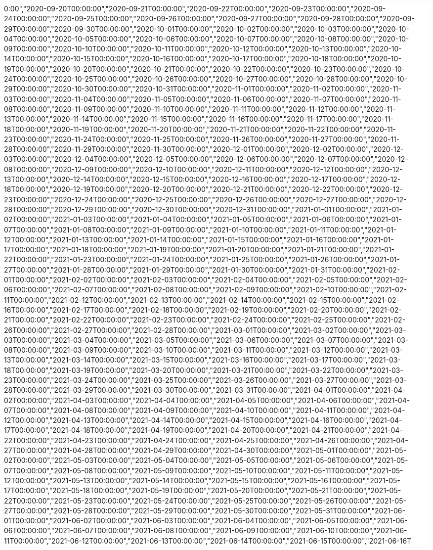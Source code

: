 0:00","2020-09-20T00:00:00","2020-09-21T00:00:00","2020-09-22T00:00:00","2020-09-23T00:00:00","2020-09-24T00:00:00","2020-09-25T00:00:00","2020-09-26T00:00:00","2020-09-27T00:00:00","2020-09-28T00:00:00","2020-09-29T00:00:00","2020-09-30T00:00:00","2020-10-01T00:00:00","2020-10-02T00:00:00","2020-10-03T00:00:00","2020-10-04T00:00:00","2020-10-05T00:00:00","2020-10-06T00:00:00","2020-10-07T00:00:00","2020-10-08T00:00:00","2020-10-09T00:00:00","2020-10-10T00:00:00","2020-10-11T00:00:00","2020-10-12T00:00:00","2020-10-13T00:00:00","2020-10-14T00:00:00","2020-10-15T00:00:00","2020-10-16T00:00:00","2020-10-17T00:00:00","2020-10-18T00:00:00","2020-10-19T00:00:00","2020-10-20T00:00:00","2020-10-21T00:00:00","2020-10-22T00:00:00","2020-10-23T00:00:00","2020-10-24T00:00:00","2020-10-25T00:00:00","2020-10-26T00:00:00","2020-10-27T00:00:00","2020-10-28T00:00:00","2020-10-29T00:00:00","2020-10-30T00:00:00","2020-10-31T00:00:00","2020-11-01T00:00:00","2020-11-02T00:00:00","2020-11-03T00:00:00","2020-11-04T00:00:00","2020-11-05T00:00:00","2020-11-06T00:00:00","2020-11-07T00:00:00","2020-11-08T00:00:00","2020-11-09T00:00:00","2020-11-10T00:00:00","2020-11-11T00:00:00","2020-11-12T00:00:00","2020-11-13T00:00:00","2020-11-14T00:00:00","2020-11-15T00:00:00","2020-11-16T00:00:00","2020-11-17T00:00:00","2020-11-18T00:00:00","2020-11-19T00:00:00","2020-11-20T00:00:00","2020-11-21T00:00:00","2020-11-22T00:00:00","2020-11-23T00:00:00","2020-11-24T00:00:00","2020-11-25T00:00:00","2020-11-26T00:00:00","2020-11-27T00:00:00","2020-11-28T00:00:00","2020-11-29T00:00:00","2020-11-30T00:00:00","2020-12-01T00:00:00","2020-12-02T00:00:00","2020-12-03T00:00:00","2020-12-04T00:00:00","2020-12-05T00:00:00","2020-12-06T00:00:00","2020-12-07T00:00:00","2020-12-08T00:00:00","2020-12-09T00:00:00","2020-12-10T00:00:00","2020-12-11T00:00:00","2020-12-12T00:00:00","2020-12-13T00:00:00","2020-12-14T00:00:00","2020-12-15T00:00:00","2020-12-16T00:00:00","2020-12-17T00:00:00","2020-12-18T00:00:00","2020-12-19T00:00:00","2020-12-20T00:00:00","2020-12-21T00:00:00","2020-12-22T00:00:00","2020-12-23T00:00:00","2020-12-24T00:00:00","2020-12-25T00:00:00","2020-12-26T00:00:00","2020-12-27T00:00:00","2020-12-28T00:00:00","2020-12-29T00:00:00","2020-12-30T00:00:00","2020-12-31T00:00:00","2021-01-01T00:00:00","2021-01-02T00:00:00","2021-01-03T00:00:00","2021-01-04T00:00:00","2021-01-05T00:00:00","2021-01-06T00:00:00","2021-01-07T00:00:00","2021-01-08T00:00:00","2021-01-09T00:00:00","2021-01-10T00:00:00","2021-01-11T00:00:00","2021-01-12T00:00:00","2021-01-13T00:00:00","2021-01-14T00:00:00","2021-01-15T00:00:00","2021-01-16T00:00:00","2021-01-17T00:00:00","2021-01-18T00:00:00","2021-01-19T00:00:00","2021-01-20T00:00:00","2021-01-21T00:00:00","2021-01-22T00:00:00","2021-01-23T00:00:00","2021-01-24T00:00:00","2021-01-25T00:00:00","2021-01-26T00:00:00","2021-01-27T00:00:00","2021-01-28T00:00:00","2021-01-29T00:00:00","2021-01-30T00:00:00","2021-01-31T00:00:00","2021-02-01T00:00:00","2021-02-02T00:00:00","2021-02-03T00:00:00","2021-02-04T00:00:00","2021-02-05T00:00:00","2021-02-06T00:00:00","2021-02-07T00:00:00","2021-02-08T00:00:00","2021-02-09T00:00:00","2021-02-10T00:00:00","2021-02-11T00:00:00","2021-02-12T00:00:00","2021-02-13T00:00:00","2021-02-14T00:00:00","2021-02-15T00:00:00","2021-02-16T00:00:00","2021-02-17T00:00:00","2021-02-18T00:00:00","2021-02-19T00:00:00","2021-02-20T00:00:00","2021-02-21T00:00:00","2021-02-22T00:00:00","2021-02-23T00:00:00","2021-02-24T00:00:00","2021-02-25T00:00:00","2021-02-26T00:00:00","2021-02-27T00:00:00","2021-02-28T00:00:00","2021-03-01T00:00:00","2021-03-02T00:00:00","2021-03-03T00:00:00","2021-03-04T00:00:00","2021-03-05T00:00:00","2021-03-06T00:00:00","2021-03-07T00:00:00","2021-03-08T00:00:00","2021-03-09T00:00:00","2021-03-10T00:00:00","2021-03-11T00:00:00","2021-03-12T00:00:00","2021-03-13T00:00:00","2021-03-14T00:00:00","2021-03-15T00:00:00","2021-03-16T00:00:00","2021-03-17T00:00:00","2021-03-18T00:00:00","2021-03-19T00:00:00","2021-03-20T00:00:00","2021-03-21T00:00:00","2021-03-22T00:00:00","2021-03-23T00:00:00","2021-03-24T00:00:00","2021-03-25T00:00:00","2021-03-26T00:00:00","2021-03-27T00:00:00","2021-03-28T00:00:00","2021-03-29T00:00:00","2021-03-30T00:00:00","2021-03-31T00:00:00","2021-04-01T00:00:00","2021-04-02T00:00:00","2021-04-03T00:00:00","2021-04-04T00:00:00","2021-04-05T00:00:00","2021-04-06T00:00:00","2021-04-07T00:00:00","2021-04-08T00:00:00","2021-04-09T00:00:00","2021-04-10T00:00:00","2021-04-11T00:00:00","2021-04-12T00:00:00","2021-04-13T00:00:00","2021-04-14T00:00:00","2021-04-15T00:00:00","2021-04-16T00:00:00","2021-04-17T00:00:00","2021-04-18T00:00:00","2021-04-19T00:00:00","2021-04-20T00:00:00","2021-04-21T00:00:00","2021-04-22T00:00:00","2021-04-23T00:00:00","2021-04-24T00:00:00","2021-04-25T00:00:00","2021-04-26T00:00:00","2021-04-27T00:00:00","2021-04-28T00:00:00","2021-04-29T00:00:00","2021-04-30T00:00:00","2021-05-01T00:00:00","2021-05-02T00:00:00","2021-05-03T00:00:00","2021-05-04T00:00:00","2021-05-05T00:00:00","2021-05-06T00:00:00","2021-05-07T00:00:00","2021-05-08T00:00:00","2021-05-09T00:00:00","2021-05-10T00:00:00","2021-05-11T00:00:00","2021-05-12T00:00:00","2021-05-13T00:00:00","2021-05-14T00:00:00","2021-05-15T00:00:00","2021-05-16T00:00:00","2021-05-17T00:00:00","2021-05-18T00:00:00","2021-05-19T00:00:00","2021-05-20T00:00:00","2021-05-21T00:00:00","2021-05-22T00:00:00","2021-05-23T00:00:00","2021-05-24T00:00:00","2021-05-25T00:00:00","2021-05-26T00:00:00","2021-05-27T00:00:00","2021-05-28T00:00:00","2021-05-29T00:00:00","2021-05-30T00:00:00","2021-05-31T00:00:00","2021-06-01T00:00:00","2021-06-02T00:00:00","2021-06-03T00:00:00","2021-06-04T00:00:00","2021-06-05T00:00:00","2021-06-06T00:00:00","2021-06-07T00:00:00","2021-06-08T00:00:00","2021-06-09T00:00:00","2021-06-10T00:00:00","2021-06-11T00:00:00","2021-06-12T00:00:00","2021-06-13T00:00:00","2021-06-14T00:00:00","2021-06-15T00:00:00","2021-06-16T